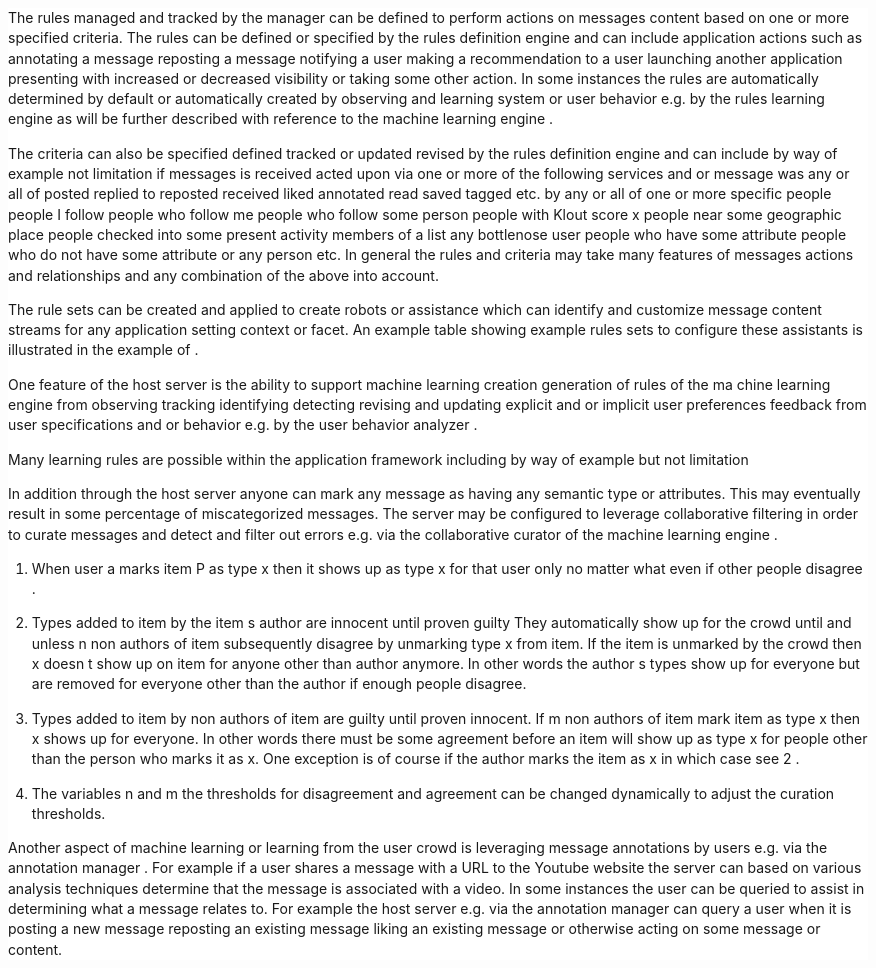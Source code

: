 The rules managed and tracked by the manager can be defined to perform actions on messages content based on one or more specified criteria. The rules can be defined or specified by the rules definition engine and can include application actions such as annotating a message reposting a message notifying a user making a recommendation to a user launching another application presenting with increased or decreased visibility or taking some other action. In some instances the rules are automatically determined by default or automatically created by observing and learning system or user behavior e.g. by the rules learning engine as will be further described with reference to the machine learning engine .

The criteria can also be specified defined tracked or updated revised by the rules definition engine and can include by way of example not limitation if messages is received acted upon via one or more of the following services and or message was any or all of posted replied to reposted received liked annotated read saved tagged etc. by any or all of one or more specific people people I follow people who follow me people who follow some person people with Klout score x people near some geographic place people checked into some present activity members of a list any bottlenose user people who have some attribute people who do not have some attribute or any person etc. In general the rules and criteria may take many features of messages actions and relationships and any combination of the above into account.

The rule sets can be created and applied to create robots or assistance which can identify and customize message content streams for any application setting context or facet. An example table showing example rules sets to configure these assistants is illustrated in the example of .

One feature of the host server is the ability to support machine learning creation generation of rules of the ma chine learning engine from observing tracking identifying detecting revising and updating explicit and or implicit user preferences feedback from user specifications and or behavior e.g. by the user behavior analyzer .

Many learning rules are possible within the application framework including by way of example but not limitation 

In addition through the host server anyone can mark any message as having any semantic type or attributes. This may eventually result in some percentage of miscategorized messages. The server may be configured to leverage collaborative filtering in order to curate messages and detect and filter out errors e.g. via the collaborative curator of the machine learning engine .

1. When user a marks item P as type x then it shows up as type x for that user only no matter what even if other people disagree .

2. Types added to item by the item s author are innocent until proven guilty They automatically show up for the crowd until and unless n non authors of item subsequently disagree by unmarking type x from item. If the item is unmarked by the crowd then x doesn t show up on item for anyone other than author anymore. In other words the author s types show up for everyone but are removed for everyone other than the author if enough people disagree.

3. Types added to item by non authors of item are guilty until proven innocent. If m non authors of item mark item as type x then x shows up for everyone. In other words there must be some agreement before an item will show up as type x for people other than the person who marks it as x. One exception is of course if the author marks the item as x in which case see 2 .

4. The variables n and m the thresholds for disagreement and agreement can be changed dynamically to adjust the curation thresholds.

Another aspect of machine learning or learning from the user crowd is leveraging message annotations by users e.g. via the annotation manager . For example if a user shares a message with a URL to the Youtube website the server can based on various analysis techniques determine that the message is associated with a video. In some instances the user can be queried to assist in determining what a message relates to. For example the host server e.g. via the annotation manager can query a user when it is posting a new message reposting an existing message liking an existing message or otherwise acting on some message or content.
